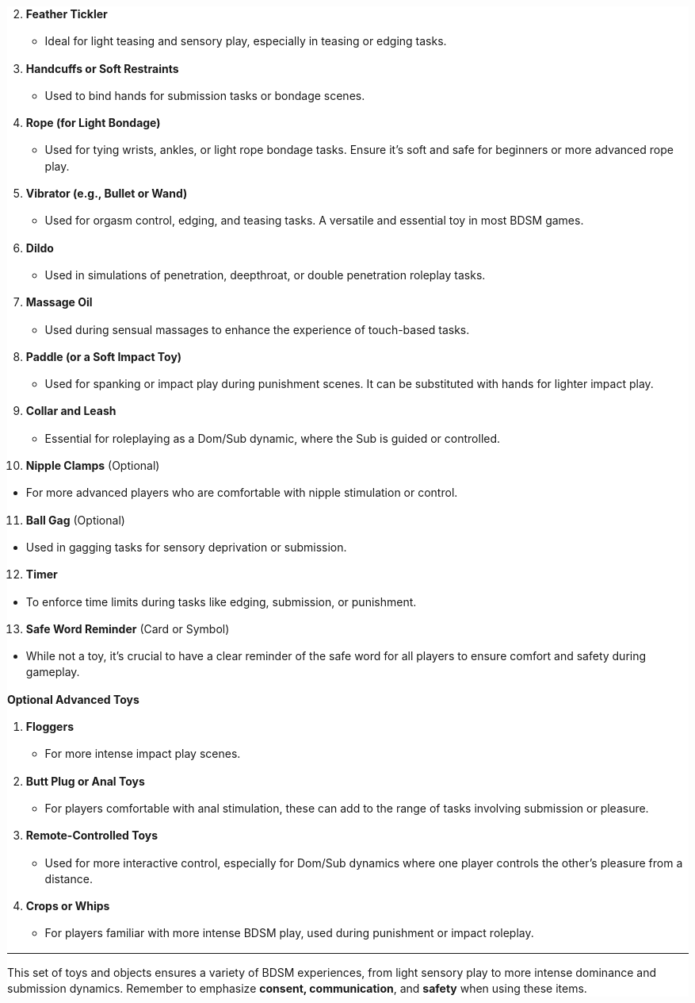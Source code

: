 2. **Feather Tickler**  
   - Ideal for light teasing and sensory play, especially in teasing or edging tasks.

3. **Handcuffs or Soft Restraints**  
   - Used to bind hands for submission tasks or bondage scenes.

4. **Rope (for Light Bondage)**  
   - Used for tying wrists, ankles, or light rope bondage tasks. Ensure it’s soft and safe for beginners or more advanced rope play.

5. **Vibrator (e.g., Bullet or Wand)**  
   - Used for orgasm control, edging, and teasing tasks. A versatile and essential toy in most BDSM games.

6. **Dildo**  
   - Used in simulations of penetration, deepthroat, or double penetration roleplay tasks.

7. **Massage Oil**  
   - Used during sensual massages to enhance the experience of touch-based tasks.

8. **Paddle (or a Soft Impact Toy)**  
   - Used for spanking or impact play during punishment scenes. It can be substituted with hands for lighter impact play.

9. **Collar and Leash**  
   - Essential for roleplaying as a Dom/Sub dynamic, where the Sub is guided or controlled.

10. **Nipple Clamps** (Optional)  
   - For more advanced players who are comfortable with nipple stimulation or control.

11. **Ball Gag** (Optional)  
   - Used in gagging tasks for sensory deprivation or submission.

12. **Timer**  
   - To enforce time limits during tasks like edging, submission, or punishment.

13. **Safe Word Reminder** (Card or Symbol)  
   - While not a toy, it’s crucial to have a clear reminder of the safe word for all players to ensure comfort and safety during gameplay.

**Optional Advanced Toys**
1. **Floggers**  
   - For more intense impact play scenes.
   
2. **Butt Plug or Anal Toys**  
   - For players comfortable with anal stimulation, these can add to the range of tasks involving submission or pleasure.

3. **Remote-Controlled Toys**  
   - Used for more interactive control, especially for Dom/Sub dynamics where one player controls the other’s pleasure from a distance.

4. **Crops or Whips**  
   - For players familiar with more intense BDSM play, used during punishment or impact roleplay.

---

This set of toys and objects ensures a variety of BDSM experiences, from light sensory play to more intense dominance and submission dynamics. Remember to emphasize **consent, communication**, and **safety** when using these items.
